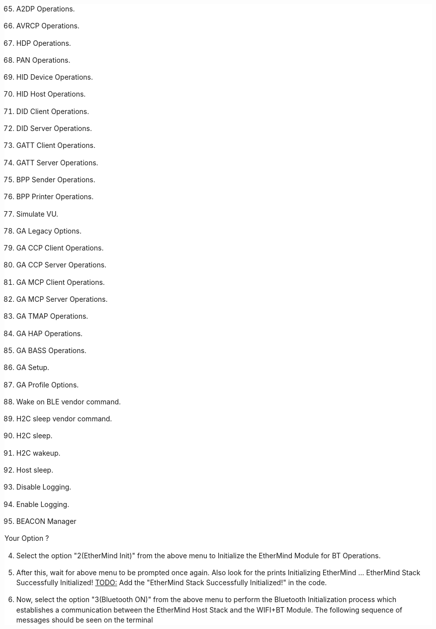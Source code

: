    65. A2DP Operations. 
   66. AVRCP Operations. 
   67. HDP Operations. 
   68. PAN Operations. 
 
   70. HID Device Operations. 
   71. HID Host Operations. 
 
   75. DID Client Operations. 
   76. DID Server Operations. 
 
   80. GATT Client Operations. 
   81. GATT Server Operations. 
 
   90. BPP Sender Operations. 
   91. BPP Printer Operations. 
 
  100. Simulate VU. 
 
  200. GA Legacy Options. 
 
  201. GA CCP Client Operations. 
  202. GA CCP Server Operations. 
 
  203. GA MCP Client Operations. 
  204. GA MCP Server Operations. 
 
  205. GA TMAP Operations. 
  206. GA HAP Operations. 
  207. GA BASS Operations.
 
  210. GA Setup. 
 
  220. GA Profile Options.
 
  250. Wake on BLE vendor command. 
  251. H2C sleep vendor command. 
  252. H2C sleep. 
  253. H2C wakeup. 
  254. Host sleep. 
 
  280. Disable Logging.
  281. Enable Logging.
 
  300. BEACON Manager

Your Option ?

 4. Select the option "2(EtherMind Init)" from the above menu to Initialize the EtherMind Module for BT Operations.

 5. After this, wait for above menu to be prompted once again. Also look for the prints
    Initializing EtherMind ...
    EtherMind Stack Successfully Initialized!
    <TODO:> Add the "EtherMind Stack Successfully Initialized!" in the code.

 6. Now, select the option "3(Bluetooth ON)" from the above menu to perform the Bluetooth Initialization process
    which establishes a communication between the EtherMind Host Stack and the WIFI+BT Module.
    The following sequence of messages should be seen on the terminal

